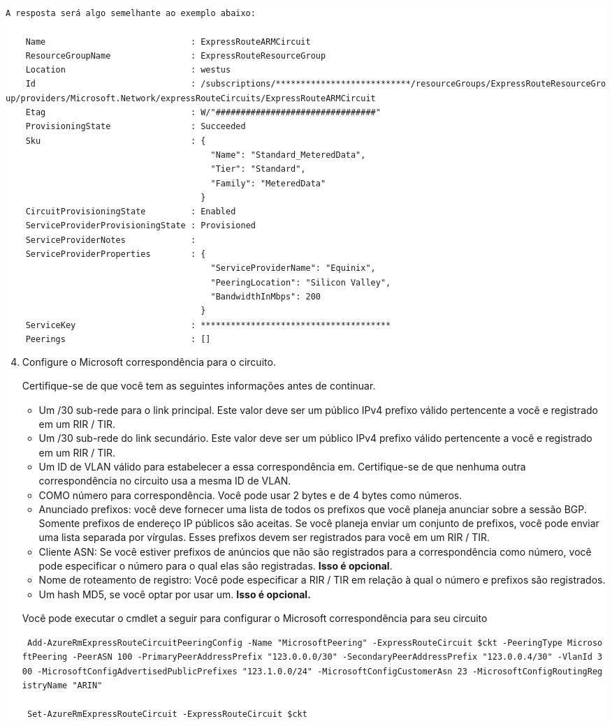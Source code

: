     A resposta será algo semelhante ao exemplo abaixo:

        Name                             : ExpressRouteARMCircuit
        ResourceGroupName                : ExpressRouteResourceGroup
        Location                         : westus
        Id                               : /subscriptions/***************************/resourceGroups/ExpressRouteResourceGroup/providers/Microsoft.Network/expressRouteCircuits/ExpressRouteARMCircuit
        Etag                             : W/"################################"
        ProvisioningState                : Succeeded
        Sku                              : {
                                             "Name": "Standard_MeteredData",
                                             "Tier": "Standard",
                                             "Family": "MeteredData"
                                           }
        CircuitProvisioningState         : Enabled
        ServiceProviderProvisioningState : Provisioned
        ServiceProviderNotes             : 
        ServiceProviderProperties        : {
                                             "ServiceProviderName": "Equinix",
                                             "PeeringLocation": "Silicon Valley",
                                             "BandwidthInMbps": 200
                                           }
        ServiceKey                       : **************************************
        Peerings                         : []   
4. Configure o Microsoft correspondência para o circuito.

    Certifique-se de que você tem as seguintes informações antes de continuar.

    - Um /30 sub-rede para o link principal. Este valor deve ser um público IPv4 prefixo válido pertencente a você e registrado em um RIR / TIR.
    - Um /30 sub-rede do link secundário. Este valor deve ser um público IPv4 prefixo válido pertencente a você e registrado em um RIR / TIR.
    - Um ID de VLAN válido para estabelecer a essa correspondência em. Certifique-se de que nenhuma outra correspondência no circuito usa a mesma ID de VLAN.
    - COMO número para correspondência. Você pode usar 2 bytes e de 4 bytes como números.
    - Anunciado prefixos: você deve fornecer uma lista de todos os prefixos que você planeja anunciar sobre a sessão BGP. Somente prefixos de endereço IP públicos são aceitas. Se você planeja enviar um conjunto de prefixos, você pode enviar uma lista separada por vírgulas. Esses prefixos devem ser registrados para você em um RIR / TIR.
    - Cliente ASN: Se você estiver prefixos de anúncios que não são registrados para a correspondência como número, você pode especificar o número para o qual elas são registradas. **Isso é opcional**.
    - Nome de roteamento de registro: Você pode especificar a RIR / TIR em relação à qual o número e prefixos são registrados.
    - Um hash MD5, se você optar por usar um. **Isso é opcional.**
    
    Você pode executar o cmdlet a seguir para configurar o Microsoft correspondência para seu circuito

        Add-AzureRmExpressRouteCircuitPeeringConfig -Name "MicrosoftPeering" -ExpressRouteCircuit $ckt -PeeringType MicrosoftPeering -PeerASN 100 -PrimaryPeerAddressPrefix "123.0.0.0/30" -SecondaryPeerAddressPrefix "123.0.0.4/30" -VlanId 300 -MicrosoftConfigAdvertisedPublicPrefixes "123.1.0.0/24" -MicrosoftConfigCustomerAsn 23 -MicrosoftConfigRoutingRegistryName "ARIN"

        Set-AzureRmExpressRouteCircuit -ExpressRouteCircuit $ckt
